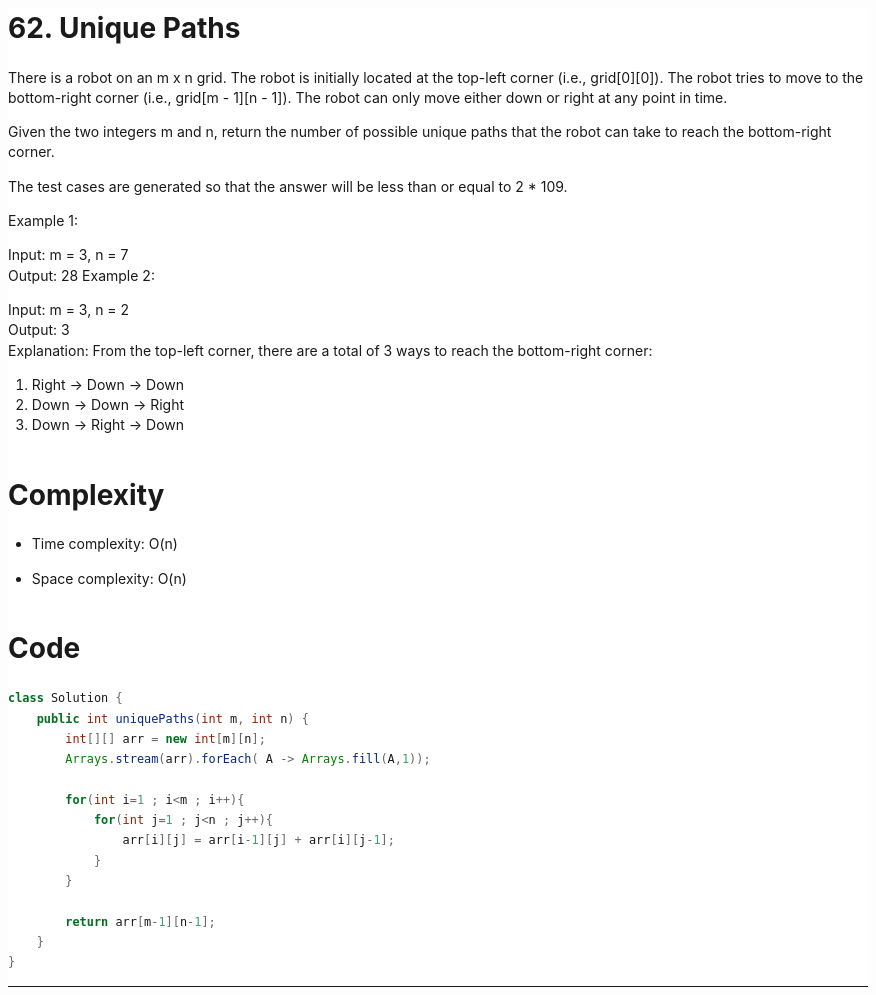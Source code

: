 
# 62. Unique Paths

There is a robot on an m x n grid. The robot is initially located at the top-left corner (i.e., grid[0][0]). The robot tries to move to the bottom-right corner (i.e., grid[m - 1][n - 1]). The robot can only move either down or right at any point in time.

Given the two integers m and n, return the number of possible unique paths that the robot can take to reach the bottom-right corner.

The test cases are generated so that the answer will be less than or equal to 2 * 109.

 

Example 1:


Input: m = 3, n = 7
<br/>Output: 28
Example 2:

Input: m = 3, n = 2
<br/>Output: 3
<br/>Explanation: From the top-left corner, there are a total of 3 ways to reach the bottom-right corner:
1. Right -> Down -> Down
2. Down -> Down -> Right
3. Down -> Right -> Down

# Complexity
- Time complexity: O(n)


- Space complexity: O(n)


# Code
```java []
class Solution {
    public int uniquePaths(int m, int n) {
        int[][] arr = new int[m][n];
        Arrays.stream(arr).forEach( A -> Arrays.fill(A,1));

        for(int i=1 ; i<m ; i++){
            for(int j=1 ; j<n ; j++){
                arr[i][j] = arr[i-1][j] + arr[i][j-1];
            }
        }

        return arr[m-1][n-1];
    }
}
```

---